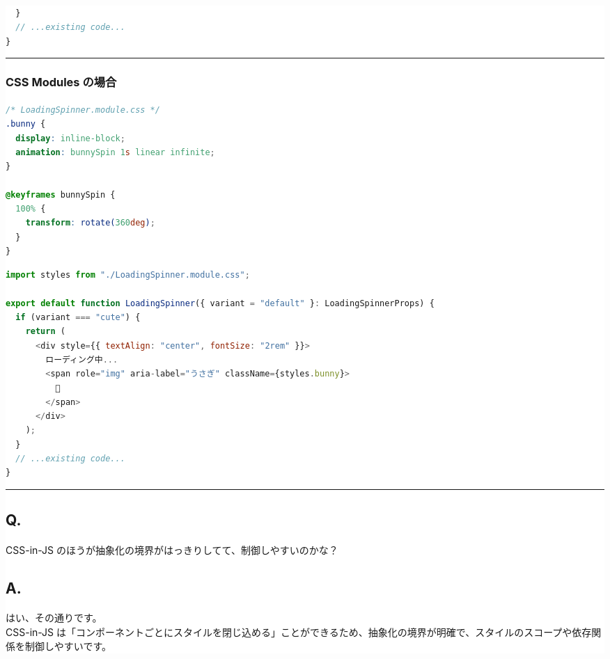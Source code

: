 ```js
  }
  // ...existing code...
}
```

---

### CSS Modules の場合

```css
/* LoadingSpinner.module.css */
.bunny {
  display: inline-block;
  animation: bunnySpin 1s linear infinite;
}

@keyframes bunnySpin {
  100% {
    transform: rotate(360deg);
  }
}
```

```js
import styles from "./LoadingSpinner.module.css";

export default function LoadingSpinner({ variant = "default" }: LoadingSpinnerProps) {
  if (variant === "cute") {
    return (
      <div style={{ textAlign: "center", fontSize: "2rem" }}>
        ローディング中...
        <span role="img" aria-label="うさぎ" className={styles.bunny}>
          🐰
        </span>
      </div>
    );
  }
  // ...existing code...
}
```

---

## Q.

CSS-in-JS のほうが抽象化の境界がはっきりしてて、制御しやすいのかな？

## A.

はい、その通りです。  
CSS-in-JS は「コンポーネントごとにスタイルを閉じ込める」ことができるため、抽象化の境界が明確で、スタイルのスコープや依存関係を制御しやすいです。
